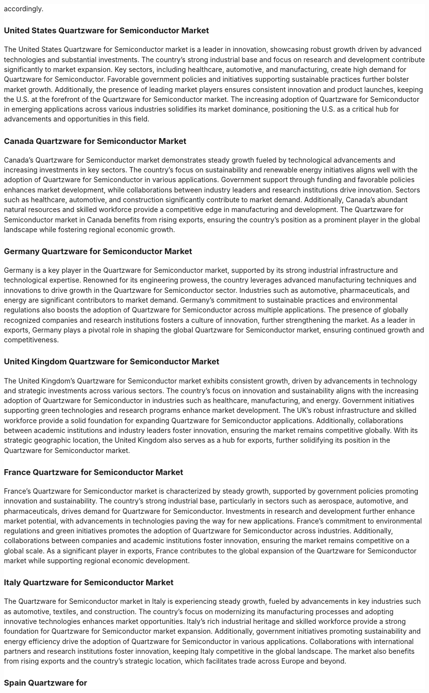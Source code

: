 accordingly.</p><h3>United States Quartzware for Semiconductor Market</h3><p>The United States Quartzware for Semiconductor market is a leader in innovation, showcasing robust growth driven by advanced technologies and substantial investments. The country&rsquo;s strong industrial base and focus on research and development contribute significantly to market expansion. Key sectors, including healthcare, automotive, and manufacturing, create high demand for Quartzware for Semiconductor. Favorable government policies and initiatives supporting sustainable practices further bolster market growth. Additionally, the presence of leading market players ensures consistent innovation and product launches, keeping the U.S. at the forefront of the Quartzware for Semiconductor market. The increasing adoption of Quartzware for Semiconductor in emerging applications across various industries solidifies its market dominance, positioning the U.S. as a critical hub for advancements and opportunities in this field.</p><h3>Canada Quartzware for Semiconductor Market</h3><p>Canada&rsquo;s Quartzware for Semiconductor market demonstrates steady growth fueled by technological advancements and increasing investments in key sectors. The country&rsquo;s focus on sustainability and renewable energy initiatives aligns well with the adoption of Quartzware for Semiconductor in various applications. Government support through funding and favorable policies enhances market development, while collaborations between industry leaders and research institutions drive innovation. Sectors such as healthcare, automotive, and construction significantly contribute to market demand. Additionally, Canada&rsquo;s abundant natural resources and skilled workforce provide a competitive edge in manufacturing and development. The Quartzware for Semiconductor market in Canada benefits from rising exports, ensuring the country&rsquo;s position as a prominent player in the global landscape while fostering regional economic growth.</p><h3>Germany Quartzware for Semiconductor Market</h3><p>Germany is a key player in the Quartzware for Semiconductor market, supported by its strong industrial infrastructure and technological expertise. Renowned for its engineering prowess, the country leverages advanced manufacturing techniques and innovations to drive growth in the Quartzware for Semiconductor sector. Industries such as automotive, pharmaceuticals, and energy are significant contributors to market demand. Germany&rsquo;s commitment to sustainable practices and environmental regulations also boosts the adoption of Quartzware for Semiconductor across multiple applications. The presence of globally recognized companies and research institutions fosters a culture of innovation, further strengthening the market. As a leader in exports, Germany plays a pivotal role in shaping the global Quartzware for Semiconductor market, ensuring continued growth and competitiveness.</p><h3>United Kingdom Quartzware for Semiconductor Market</h3><p>The United Kingdom&rsquo;s Quartzware for Semiconductor market exhibits consistent growth, driven by advancements in technology and strategic investments across various sectors. The country&rsquo;s focus on innovation and sustainability aligns with the increasing adoption of Quartzware for Semiconductor in industries such as healthcare, manufacturing, and energy. Government initiatives supporting green technologies and research programs enhance market development. The UK&rsquo;s robust infrastructure and skilled workforce provide a solid foundation for expanding Quartzware for Semiconductor applications. Additionally, collaborations between academic institutions and industry leaders foster innovation, ensuring the market remains competitive globally. With its strategic geographic location, the United Kingdom also serves as a hub for exports, further solidifying its position in the Quartzware for Semiconductor market.</p><h3>France Quartzware for Semiconductor Market</h3><p>France&rsquo;s Quartzware for Semiconductor market is characterized by steady growth, supported by government policies promoting innovation and sustainability. The country&rsquo;s strong industrial base, particularly in sectors such as aerospace, automotive, and pharmaceuticals, drives demand for Quartzware for Semiconductor. Investments in research and development further enhance market potential, with advancements in technologies paving the way for new applications. France&rsquo;s commitment to environmental regulations and green initiatives promotes the adoption of Quartzware for Semiconductor across industries. Additionally, collaborations between companies and academic institutions foster innovation, ensuring the market remains competitive on a global scale. As a significant player in exports, France contributes to the global expansion of the Quartzware for Semiconductor market while supporting regional economic development.</p><h3>Italy Quartzware for Semiconductor Market</h3><p>The Quartzware for Semiconductor market in Italy is experiencing steady growth, fueled by advancements in key industries such as automotive, textiles, and construction. The country&rsquo;s focus on modernizing its manufacturing processes and adopting innovative technologies enhances market opportunities. Italy&rsquo;s rich industrial heritage and skilled workforce provide a strong foundation for Quartzware for Semiconductor market expansion. Additionally, government initiatives promoting sustainability and energy efficiency drive the adoption of Quartzware for Semiconductor in various applications. Collaborations with international partners and research institutions foster innovation, keeping Italy competitive in the global landscape. The market also benefits from rising exports and the country&rsquo;s strategic location, which facilitates trade across Europe and beyond.</p><h3>Spain Quartzware for